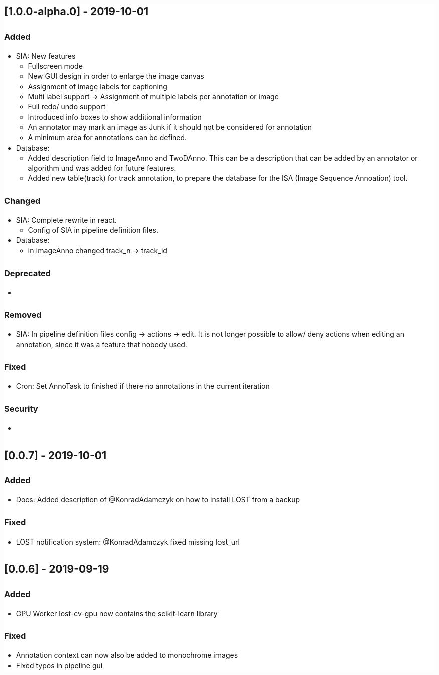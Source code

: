## [1.0.0-alpha.0] - 2019-10-01
### Added
- SIA: New features 
  * Fullscreen mode
  * New GUI design in order to enlarge the image canvas
  * Assignment of image labels for captioning
  * Multi label support -> Assignment of multiple labels per annotation or image
  * Full redo/ undo support
  * Introduced info boxes to show additional information
  * An annotator may mark an image as Junk if it should not be considered for annotation
  * A minimum area for annotations can be defined.
- Database: 
  * Added description field to ImageAnno and TwoDAnno. This can be a description that can be added by an annotator or algorithm und was added for future features.
  * Added new table(track) for track annotation, to prepare the database for the ISA (Image Sequence Annoation) tool.
### Changed
- SIA: Complete rewrite in react.
  * Config of SIA in pipeline definition files.
- Database:
  * In ImageAnno changed track_n -> track_id
### Deprecated
- 
### Removed
- SIA: In pipeline definition files config -> actions -> edit. It is not longer possible to allow/ deny actions when editing an annotation, since it was a feature that nobody used.
### Fixed
- Cron: Set AnnoTask to finished if there no annotations in the current iteration
### Security
- 


## [0.0.7] - 2019-10-01
### Added
- Docs: Added description of @KonradAdamczyk on how to install LOST from a backup
### Fixed
- LOST notification system: @KonradAdamczyk fixed missing lost_url


## [0.0.6] - 2019-09-19
### Added
- GPU Worker lost-cv-gpu now contains the scikit-learn library
### Fixed
- Annotation context can now also be added to monochrome images  
- Fixed typos in pipeline gui
